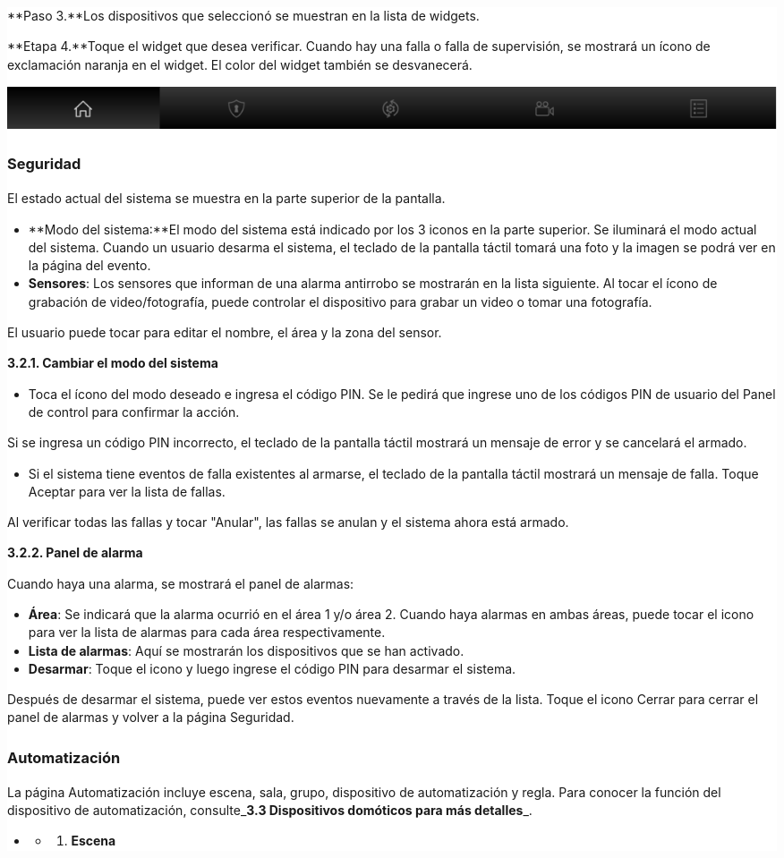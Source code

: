 \*\*Paso 3.\*\*Los dispositivos que seleccionó se muestran en la lista de widgets.

\*\*Etapa 4.\*\*Toque el widget que desea verificar. Cuando hay una falla o falla de supervisión, se mostrará un ícono de exclamación naranja en el widget. El color del widget también se desvanecerá.

![](<.gitbook/assets/20 (6).png>)

### Seguridad <a href="#toc61269514" id="toc61269514"></a>

El estado actual del sistema se muestra en la parte superior de la pantalla.

* \*\*Modo del sistema:\*\*El modo del sistema está indicado por los 3 iconos en la parte superior. Se iluminará el modo actual del sistema. Cuando un usuario desarma el sistema, el teclado de la pantalla táctil tomará una foto y la imagen se podrá ver en la página del evento.
* **Sensores**: Los sensores que informan de una alarma antirrobo se mostrarán en la lista siguiente. Al tocar el ícono de grabación de video/fotografía, puede controlar el dispositivo para grabar un video o tomar una fotografía.

El usuario puede tocar para editar el nombre, el área y la zona del sensor.

**3.2.1. Cambiar el modo del sistema**

* Toca el ícono del modo deseado e ingresa el código PIN. Se le pedirá que ingrese uno de los códigos PIN de usuario del Panel de control para confirmar la acción.

Si se ingresa un código PIN incorrecto, el teclado de la pantalla táctil mostrará un mensaje de error y se cancelará el armado.

* Si el sistema tiene eventos de falla existentes al armarse, el teclado de la pantalla táctil mostrará un mensaje de falla. Toque Aceptar para ver la lista de fallas.

Al verificar todas las fallas y tocar "Anular", las fallas se anulan y el sistema ahora está armado.

**3.2.2. Panel de alarma**

Cuando haya una alarma, se mostrará el panel de alarmas:

* **Área**: Se indicará que la alarma ocurrió en el área 1 y/o área 2. Cuando haya alarmas en ambas áreas, puede tocar el icono para ver la lista de alarmas para cada área respectivamente.
* **Lista de alarmas**: Aquí se mostrarán los dispositivos que se han activado.
* **Desarmar**: Toque el icono y luego ingrese el código PIN para desarmar el sistema.

Después de desarmar el sistema, puede ver estos eventos nuevamente a través de la lista. Toque el icono Cerrar para cerrar el panel de alarmas y volver a la página Seguridad.

### Automatización <a href="#toc61269515" id="toc61269515"></a>

La página Automatización incluye escena, sala, grupo, dispositivo de automatización y regla. Para conocer la función del dispositivo de automatización, consulte\_**3.3 Dispositivos domóticos para más detalles**\_.

*
  *
    1. **Escena**
